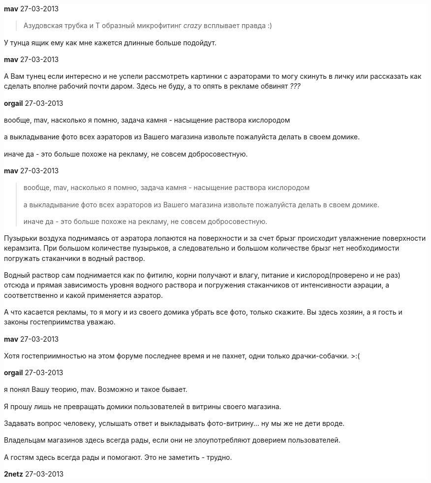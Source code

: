 
**mav** 27-03-2013

> Азудовская трубка и Т образный микрофитинг *crazy* всплывает правда :)

У тунца ящик ему как мне кажется длинные больше подойдут.


**mav** 27-03-2013

А Вам тунец если интересно и не успели рассмотреть картинки с аэраторами то могу скинуть в личку или рассказать как сделать вполне рабочий почти даром. Здесь не буду, а то опять в рекламе обвинят *???*


**orgail** 27-03-2013

вообще, mav, насколько я помню, задача камня - насыщение раствора кислородом

а выкладывание фото всех аэраторов из Вашего магазина извольте пожалуйста делать в своем домике.

иначе да - это больше похоже на рекламу, не совсем добросовестную.


**mav** 27-03-2013

> вообще, mav, насколько я помню, задача камня - насыщение раствора кислородом
> 
> а выкладывание фото всех аэраторов из Вашего магазина извольте пожалуйста делать в своем домике.
> 
> иначе да - это больше похоже на рекламу, не совсем добросовестную.

Пузырьки воздуха поднимаясь от аэратора лопаются на поверхности и за счет брызг происходит увлажнение поверхности керамзита. При большом количестве пузырьков, а следовательно и большом количестве брызг нет необходимости погружать стаканчики в водный раствор.

Водный раствор сам поднимается как по фитилю, корни получают и влагу, питание и кислород(проверено и не раз) отсюда и прямая зависимость уровня водного раствора и погружения стаканчиков от интенсивности аэрации, а соответственно и какой применяется аэратор.

А что касается рекламы, то я могу и из своего домика убрать все фото, только скажите. Вы здесь хозяин, а я гость и законы гостеприимства уважаю.


**mav** 27-03-2013

Хотя гостеприимностью на этом форуме последнее время и не пахнет, одни только драчки-собачки. &gt;:(


**orgail** 27-03-2013

я понял Вашу теорию, mav. Возможно и такое бывает.

Я прошу лишь не превращать домики пользователей в витрины своего магазина. 

Задавать вопрос человеку, услышать ответ и выкладывать фото-витрину... ну мы же не дети вроде.

Владельцам магазинов здесь всегда рады, если они не злоупотребляют доверием пользователей.

А гостям здесь всегда рады и помогают. Это не заметить - трудно.


**2netz** 27-03-2013
